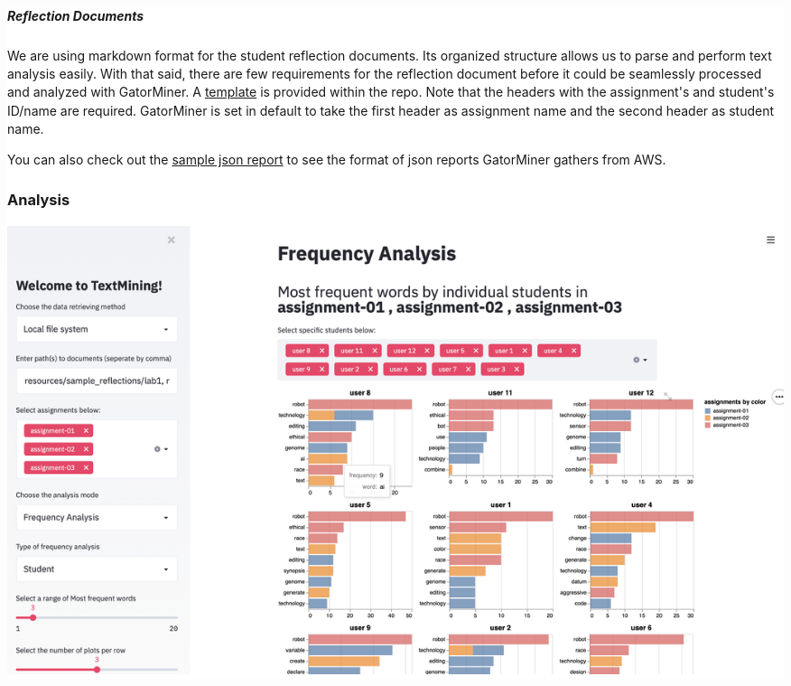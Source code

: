 ##### Reflection Documents

We are using markdown format for the student reflection documents.
Its organized structure allows us to parse and perform text analysis easily.
With that said, there are few requirements for the reflection document before it
could be seamlessly processed and analyzed with GatorMiner. A
[template](resources/reflection_template.md) is provided within the repo. Note
that the headers with the assignment's and student's ID/name are required.
GatorMiner is set in default to take the first header as assignment name and the
second header as student name.

You can also check out the
[sample json report](resources/sample_json_report/report%201.json) to see the
format of json reports GatorMiner gathers from AWS.

### Analysis

<img src="resources/images/frequency.png" alt="frequency" style="width:100%"/>
